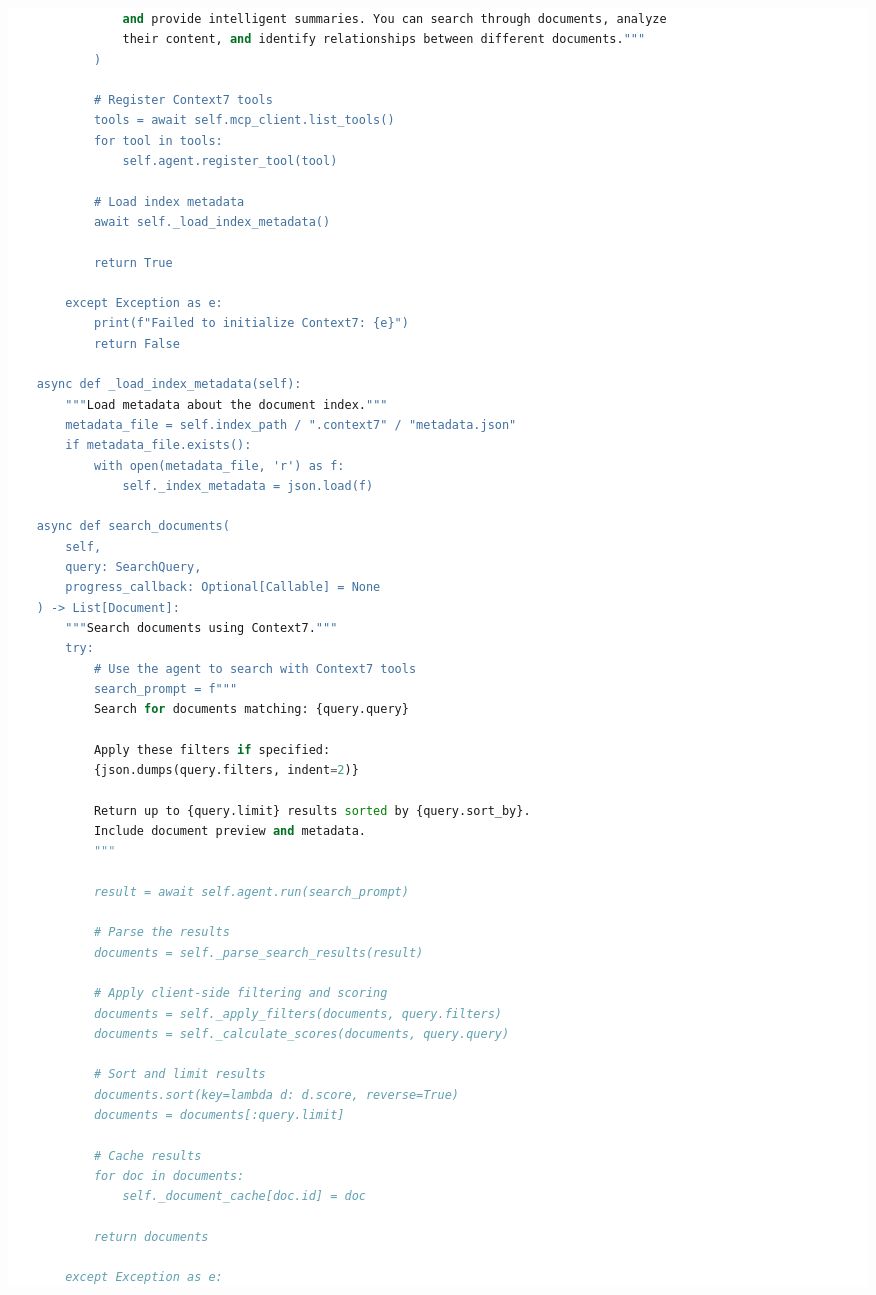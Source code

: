 ```python
                and provide intelligent summaries. You can search through documents, analyze 
                their content, and identify relationships between different documents."""
            )
            
            # Register Context7 tools
            tools = await self.mcp_client.list_tools()
            for tool in tools:
                self.agent.register_tool(tool)
            
            # Load index metadata
            await self._load_index_metadata()
            
            return True
            
        except Exception as e:
            print(f"Failed to initialize Context7: {e}")
            return False
    
    async def _load_index_metadata(self):
        """Load metadata about the document index."""
        metadata_file = self.index_path / ".context7" / "metadata.json"
        if metadata_file.exists():
            with open(metadata_file, 'r') as f:
                self._index_metadata = json.load(f)
    
    async def search_documents(
        self, 
        query: SearchQuery,
        progress_callback: Optional[Callable] = None
    ) -> List[Document]:
        """Search documents using Context7."""
        try:
            # Use the agent to search with Context7 tools
            search_prompt = f"""
            Search for documents matching: {query.query}
            
            Apply these filters if specified:
            {json.dumps(query.filters, indent=2)}
            
            Return up to {query.limit} results sorted by {query.sort_by}.
            Include document preview and metadata.
            """
            
            result = await self.agent.run(search_prompt)
            
            # Parse the results
            documents = self._parse_search_results(result)
            
            # Apply client-side filtering and scoring
            documents = self._apply_filters(documents, query.filters)
            documents = self._calculate_scores(documents, query.query)
            
            # Sort and limit results
            documents.sort(key=lambda d: d.score, reverse=True)
            documents = documents[:query.limit]
            
            # Cache results
            for doc in documents:
                self._document_cache[doc.id] = doc
            
            return documents
            
        except Exception as e:
```